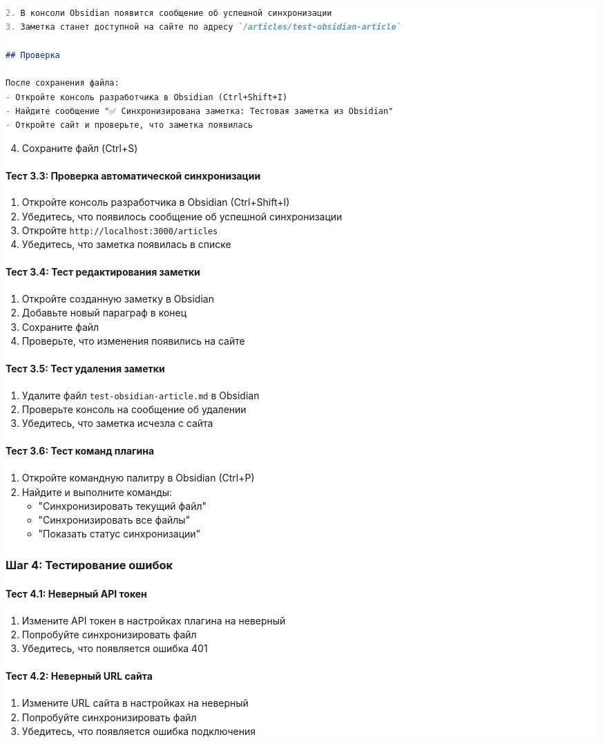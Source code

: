 ```markdown
2. В консоли Obsidian появится сообщение об успешной синхронизации
3. Заметка станет доступной на сайте по адресу `/articles/test-obsidian-article`

## Проверка

После сохранения файла:
- Откройте консоль разработчика в Obsidian (Ctrl+Shift+I)
- Найдите сообщение "✅ Синхронизирована заметка: Тестовая заметка из Obsidian"
- Откройте сайт и проверьте, что заметка появилась
```

4. Сохраните файл (Ctrl+S)

#### Тест 3.3: Проверка автоматической синхронизации

1. Откройте консоль разработчика в Obsidian (Ctrl+Shift+I)
2. Убедитесь, что появилось сообщение об успешной синхронизации
3. Откройте `http://localhost:3000/articles`
4. Убедитесь, что заметка появилась в списке

#### Тест 3.4: Тест редактирования заметки

1. Откройте созданную заметку в Obsidian
2. Добавьте новый параграф в конец
3. Сохраните файл
4. Проверьте, что изменения появились на сайте

#### Тест 3.5: Тест удаления заметки

1. Удалите файл `test-obsidian-article.md` в Obsidian
2. Проверьте консоль на сообщение об удалении
3. Убедитесь, что заметка исчезла с сайта

#### Тест 3.6: Тест команд плагина

1. Откройте командную палитру в Obsidian (Ctrl+P)
2. Найдите и выполните команды:
   - "Синхронизировать текущий файл"
   - "Синхронизировать все файлы"
   - "Показать статус синхронизации"

### Шаг 4: Тестирование ошибок

#### Тест 4.1: Неверный API токен

1. Измените API токен в настройках плагина на неверный
2. Попробуйте синхронизировать файл
3. Убедитесь, что появляется ошибка 401

#### Тест 4.2: Неверный URL сайта

1. Измените URL сайта в настройках на неверный
2. Попробуйте синхронизировать файл
3. Убедитесь, что появляется ошибка подключения
